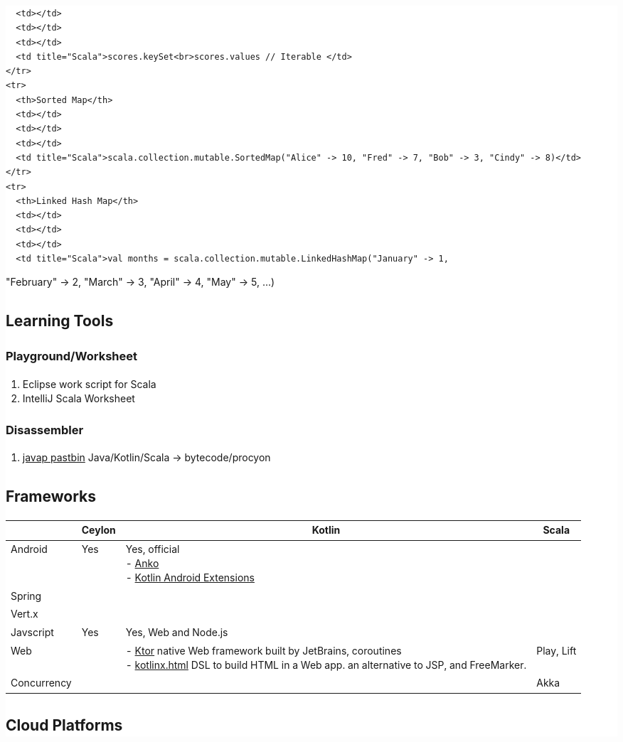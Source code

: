       <td></td>
      <td></td>
      <td></td>
      <td title="Scala">scores.keySet<br>scores.values // Iterable </td>
    </tr>
    <tr>
      <th>Sorted Map</th>
      <td></td>
      <td></td>
      <td></td>
      <td title="Scala">scala.collection.mutable.SortedMap("Alice" -> 10, "Fred" -> 7, "Bob" -> 3, "Cindy" -> 8)</td>
    </tr>
    <tr>
      <th>Linked Hash Map</th>
      <td></td>
      <td></td>
      <td></td>
      <td title="Scala">val months = scala.collection.mutable.LinkedHashMap("January" -> 1,
"February" -> 2, "March" -> 3, "April" -> 4, "May" -> 5, ...)</td>
    </tr>
  </tbody>
</table>

Learning Tools
--------------

### Playground/Worksheet 
1. Eclipse work script for Scala
2. IntelliJ Scala Worksheet

### Disassembler
1. [javap pastbin](https://javap.yawk.at) Java/Kotlin/Scala -> bytecode/procyon 

Frameworks
----------

|             | Ceylon | Kotlin                                                                                                                                                                                                                            | Scala      |
| ----------- | ------ | --------------------------------------------------------------------------------------------------------------------------------------------------------------------------------------------------------------------------------- | ---------- |
| Android     | Yes    | Yes, official<br/> - [Anko](http://github.com/kotlin/anko)<br/> - [Kotlin Android Extensions](https://kotlinlang.org/docs/tutorials/android-plugin.html)                                                                          |            |
| Spring      |        |                                                                                                                                                                                                                                   |            |
| Vert.x      |        |                                                                                                                                                                                                                                   |            |
| Javscript   | Yes    | Yes, Web and Node.js                                                                                                                                                                                                              |            |
| Web         |        | - [Ktor](https://github.com/kotlin/ktor) native Web framework built by JetBrains, coroutines<br/> - [kotlinx.html](https://github.com/kotlin/kotlinx.html) DSL to build HTML in a Web app. an alternative to JSP, and FreeMarker. | Play, Lift |
| Concurrency |        |                                                                                                                                                                                                                                   | Akka       |


Cloud Platforms
---------------
